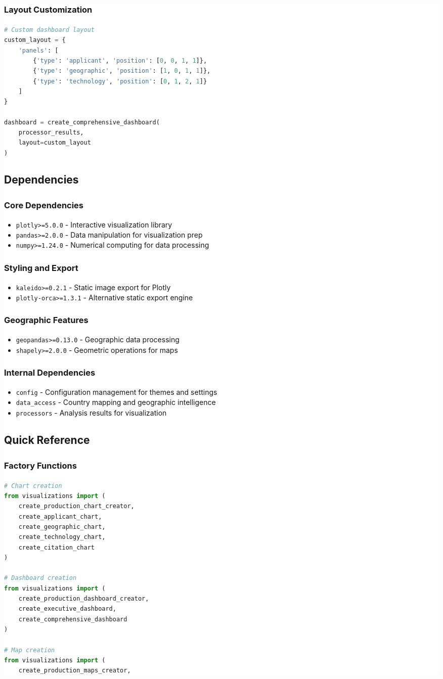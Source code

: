 ### Layout Customization

```python
# Custom dashboard layout
custom_layout = {
    'panels': [
        {'type': 'applicant', 'position': [0, 0, 1, 1]},
        {'type': 'geographic', 'position': [1, 0, 1, 1]},
        {'type': 'technology', 'position': [0, 1, 2, 1]}
    ]
}

dashboard = create_comprehensive_dashboard(
    processor_results,
    layout=custom_layout
)
```

## Dependencies

### Core Dependencies
- `plotly>=5.0.0` - Interactive visualization library
- `pandas>=2.0.0` - Data manipulation for visualization prep
- `numpy>=1.24.0` - Numerical computing for data processing

### Styling and Export
- `kaleido>=0.2.1` - Static image export for Plotly
- `plotly-orca>=1.3.1` - Alternative static export engine

### Geographic Features
- `geopandas>=0.13.0` - Geographic data processing
- `shapely>=2.0.0` - Geometric operations for maps

### Internal Dependencies
- `config` - Configuration management for themes and settings
- `data_access` - Country mapping and geographic intelligence
- `processors` - Analysis results for visualization

## Quick Reference

### Factory Functions

```python
# Chart creation
from visualizations import (
    create_production_chart_creator,
    create_applicant_chart,
    create_geographic_chart,
    create_technology_chart,
    create_citation_chart
)

# Dashboard creation
from visualizations import (
    create_production_dashboard_creator,
    create_executive_dashboard,
    create_comprehensive_dashboard
)

# Map creation
from visualizations import (
    create_production_maps_creator,
```